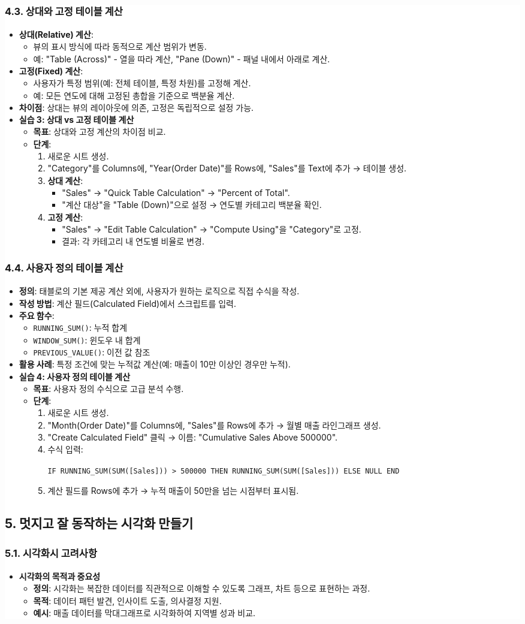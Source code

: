 

### **4.3. 상대와 고정 테이블 계산**
- **상대(Relative) 계산**:
  - 뷰의 표시 방식에 따라 동적으로 계산 범위가 변동.
  - 예: "Table (Across)" - 열을 따라 계산, "Pane (Down)" - 패널 내에서 아래로 계산.
- **고정(Fixed) 계산**:
  - 사용자가 특정 범위(예: 전체 테이블, 특정 차원)를 고정해 계산.
  - 예: 모든 연도에 대해 고정된 총합을 기준으로 백분율 계산.
- **차이점**: 상대는 뷰의 레이아웃에 의존, 고정은 독립적으로 설정 가능.
- **실습 3: 상대 vs 고정 테이블 계산**
    - **목표**: 상대와 고정 계산의 차이점 비교.
    - **단계**:
        1. 새로운 시트 생성.
        2. "Category"를 Columns에, "Year(Order Date)"를 Rows에, "Sales"를 Text에 추가 → 테이블 생성.
        3. **상대 계산**:
            - "Sales" → "Quick Table Calculation" → "Percent of Total".
            - "계산 대상"을 "Table (Down)"으로 설정 → 연도별 카테고리 백분율 확인.
        4. **고정 계산**:
            - "Sales" → "Edit Table Calculation" → "Compute Using"을 "Category"로 고정.
            - 결과: 각 카테고리 내 연도별 비율로 변경.



### **4.4. 사용자 정의 테이블 계산**
- **정의**: 태블로의 기본 제공 계산 외에, 사용자가 원하는 로직으로 직접 수식을 작성.
- **작성 방법**: 계산 필드(Calculated Field)에서 스크립트를 입력.
- **주요 함수**:
  - `RUNNING_SUM()`: 누적 합계
  - `WINDOW_SUM()`: 윈도우 내 합계
  - `PREVIOUS_VALUE()`: 이전 값 참조
- **활용 사례**: 특정 조건에 맞는 누적값 계산(예: 매출이 10만 이상인 경우만 누적).
- **실습 4: 사용자 정의 테이블 계산**
    - **목표**: 사용자 정의 수식으로 고급 분석 수행.
    - **단계**:
        1. 새로운 시트 생성.
        2. "Month(Order Date)"를 Columns에, "Sales"를 Rows에 추가 → 월별 매출 라인그래프 생성.
        3. "Create Calculated Field" 클릭 → 이름: "Cumulative Sales Above 500000".
        4. 수식 입력:
            ```
            IF RUNNING_SUM(SUM([Sales])) > 500000 THEN RUNNING_SUM(SUM([Sales])) ELSE NULL END
            ```
        5. 계산 필드를 Rows에 추가 → 누적 매출이 50만을 넘는 시점부터 표시됨.




## 5. 멋지고 잘 동작하는 시각화 만들기

### **5.1. 시각화시 고려사항**
- **시각화의 목적과 중요성**
    - **정의**: 시각화는 복잡한 데이터를 직관적으로 이해할 수 있도록 그래프, 차트 등으로 표현하는 과정.
    - **목적**: 데이터 패턴 발견, 인사이트 도출, 의사결정 지원.
    - **예시**: 매출 데이터를 막대그래프로 시각화하여 지역별 성과 비교.
